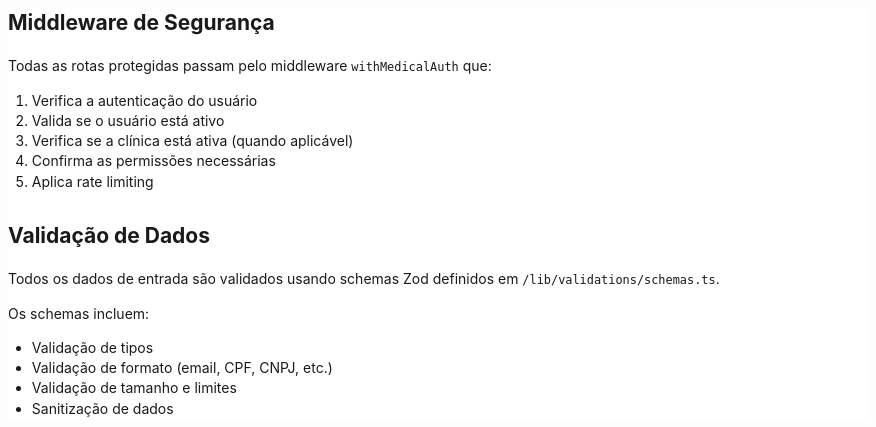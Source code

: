 ## Middleware de Segurança

Todas as rotas protegidas passam pelo middleware `withMedicalAuth` que:

1. Verifica a autenticação do usuário
2. Valida se o usuário está ativo
3. Verifica se a clínica está ativa (quando aplicável)
4. Confirma as permissões necessárias
5. Aplica rate limiting

## Validação de Dados

Todos os dados de entrada são validados usando schemas Zod definidos em `/lib/validations/schemas.ts`.

Os schemas incluem:
- Validação de tipos
- Validação de formato (email, CPF, CNPJ, etc.)
- Validação de tamanho e limites
- Sanitização de dados